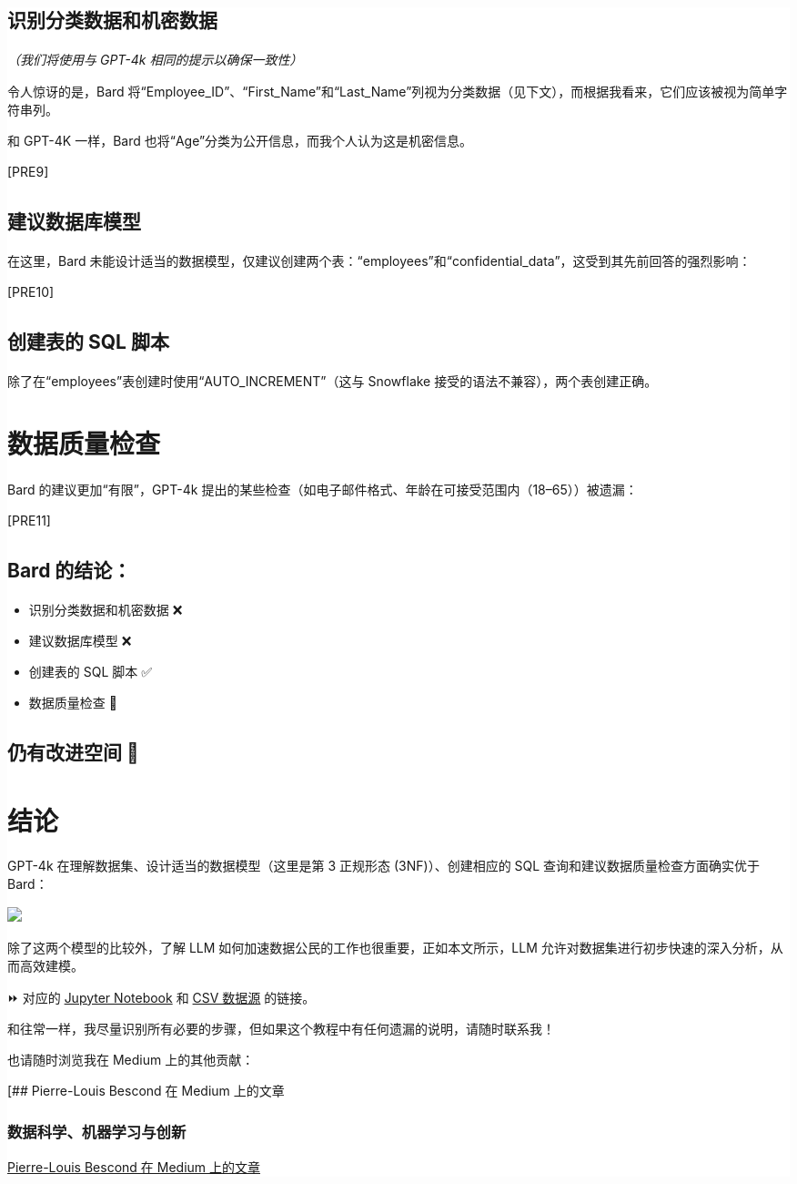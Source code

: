## 识别分类数据和机密数据

*（我们将使用与 GPT-4k 相同的提示以确保一致性）*

令人惊讶的是，Bard 将“Employee_ID”、“First_Name”和“Last_Name”列视为分类数据（见下文），而根据我看来，它们应该被视为简单字符串列。

和 GPT-4K 一样，Bard 也将“Age”分类为公开信息，而我个人认为这是机密信息。

[PRE9]

## 建议数据库模型

在这里，Bard 未能设计适当的数据模型，仅建议创建两个表：“employees”和“confidential_data”，这受到其先前回答的强烈影响：

[PRE10]

## 创建表的 SQL 脚本

除了在“employees”表创建时使用“AUTO_INCREMENT”（这与 Snowflake 接受的语法不兼容），两个表创建正确。

# 数据质量检查

Bard 的建议更加“有限”，GPT-4k 提出的某些检查（如电子邮件格式、年龄在可接受范围内（18–65））被遗漏：

[PRE11]

## Bard 的结论：

+   识别分类数据和机密数据 ❌

+   建议数据库模型 ❌

+   创建表的 SQL 脚本 ✅

+   数据质量检查 🔶

## 仍有改进空间 🤔

# 结论

GPT-4k 在理解数据集、设计适当的数据模型（这里是第 3 正规形态 (3NF)）、创建相应的 SQL 查询和建议数据质量检查方面确实优于 Bard：

![](../Images/84e5966c1ba93ffdc7baa5e61ed66624.png)

除了这两个模型的比较外，了解 LLM 如何加速数据公民的工作也很重要，正如本文所示，LLM 允许对数据集进行初步快速的深入分析，从而高效建模。

⏩ 对应的 [Jupyter Notebook](https://github.com/pierrelouisbescond/medium_articles/blob/main/medium_llm_db_retro_eng_load_and_format_data.ipynb) 和 [CSV 数据源](https://github.com/pierrelouisbescond/medium_articles/blob/main/Employees_Base.csv) 的链接。

和往常一样，我尽量识别所有必要的步骤，但如果这个教程中有任何遗漏的说明，请随时联系我！

也请随时浏览我在 Medium 上的其他贡献：

[## Pierre-Louis Bescond 在 Medium 上的文章

### 数据科学、机器学习与创新

[Pierre-Louis Bescond 在 Medium 上的文章](https://pl-bescond.medium.com/pierre-louis-besconds-articles-on-medium-f6632a6895ad?source=post_page-----2e2776e8af86--------------------------------)
